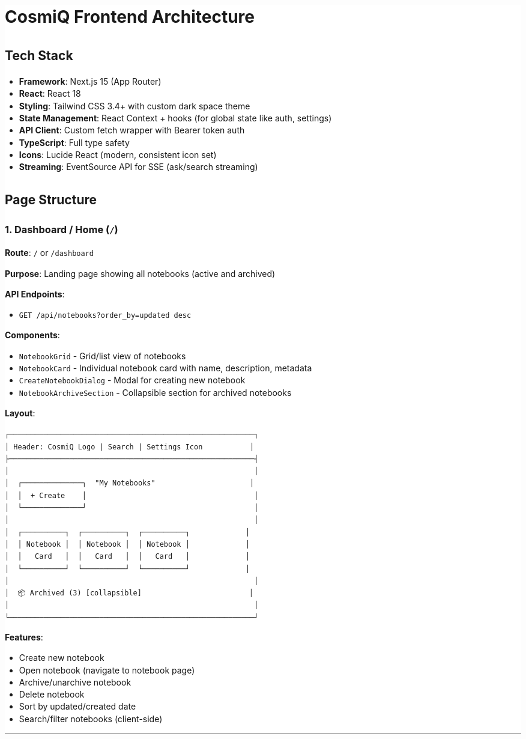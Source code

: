 # CosmiQ Frontend Architecture

## Tech Stack
- **Framework**: Next.js 15 (App Router)
- **React**: React 18
- **Styling**: Tailwind CSS 3.4+ with custom dark space theme
- **State Management**: React Context + hooks (for global state like auth, settings)
- **API Client**: Custom fetch wrapper with Bearer token auth
- **TypeScript**: Full type safety
- **Icons**: Lucide React (modern, consistent icon set)
- **Streaming**: EventSource API for SSE (ask/search streaming)

## Page Structure

### 1. Dashboard / Home (`/`)
**Route**: `/` or `/dashboard`

**Purpose**: Landing page showing all notebooks (active and archived)

**API Endpoints**:
- `GET /api/notebooks?order_by=updated desc`

**Components**:
- `NotebookGrid` - Grid/list view of notebooks
- `NotebookCard` - Individual notebook card with name, description, metadata
- `CreateNotebookDialog` - Modal for creating new notebook
- `NotebookArchiveSection` - Collapsible section for archived notebooks

**Layout**:
```
┌─────────────────────────────────────────────────────────┐
│ Header: CosmiQ Logo | Search | Settings Icon           │
├─────────────────────────────────────────────────────────┤
│                                                         │
│  ┌──────────────┐  "My Notebooks"                      │
│  │  + Create    │                                       │
│  └──────────────┘                                       │
│                                                         │
│  ┌──────────┐  ┌──────────┐  ┌──────────┐             │
│  │ Notebook │  │ Notebook │  │ Notebook │             │
│  │   Card   │  │   Card   │  │   Card   │             │
│  └──────────┘  └──────────┘  └──────────┘             │
│                                                         │
│  📦 Archived (3) [collapsible]                         │
│                                                         │
└─────────────────────────────────────────────────────────┘
```

**Features**:
- Create new notebook
- Open notebook (navigate to notebook page)
- Archive/unarchive notebook
- Delete notebook
- Sort by updated/created date
- Search/filter notebooks (client-side)

---